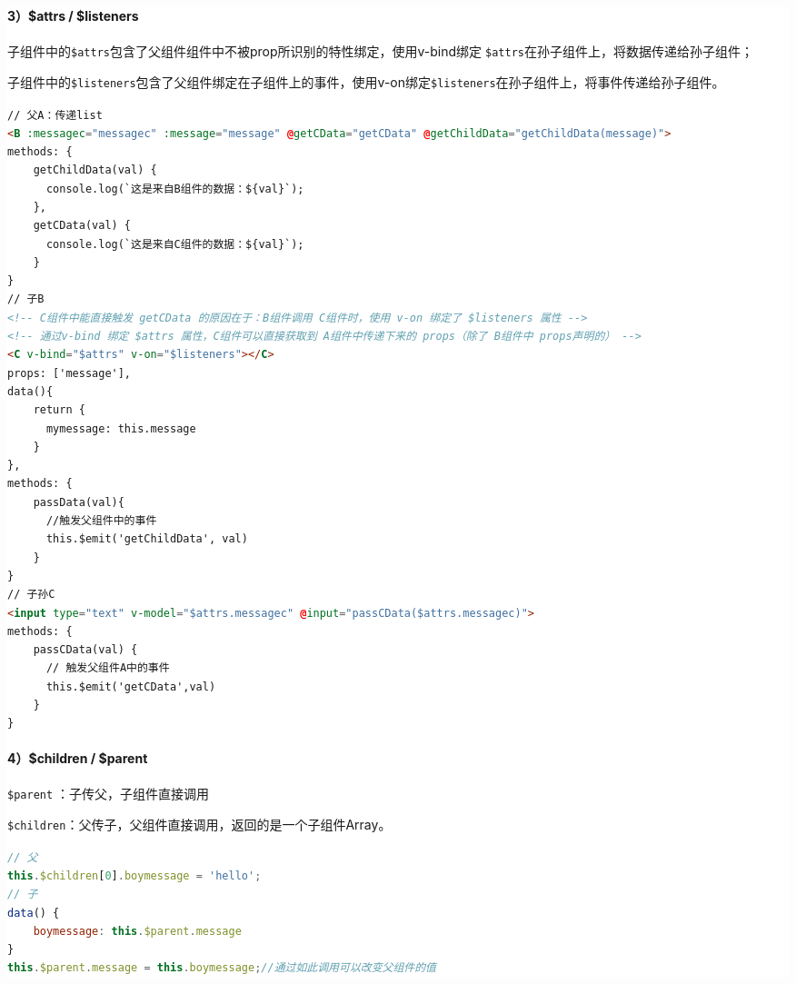 #### 3）$attrs / $listeners

子组件中的`$attrs`包含了父组件组件中不被prop所识别的特性绑定，使用v-bind绑定 `$attrs`在孙子组件上，将数据传递给孙子组件；

子组件中的`$listeners`包含了父组件绑定在子组件上的事件，使用v-on绑定`$listeners`在孙子组件上，将事件传递给孙子组件。

```html
// 父A：传递list
<B :messagec="messagec" :message="message" @getCData="getCData" @getChildData="getChildData(message)">
methods: {
    getChildData(val) {
      console.log(`这是来自B组件的数据：${val}`);
    },
    getCData(val) {
      console.log(`这是来自C组件的数据：${val}`);
    }
}
// 子B
<!-- C组件中能直接触发 getCData 的原因在于：B组件调用 C组件时，使用 v-on 绑定了 $listeners 属性 -->
<!-- 通过v-bind 绑定 $attrs 属性，C组件可以直接获取到 A组件中传递下来的 props（除了 B组件中 props声明的） -->
<C v-bind="$attrs" v-on="$listeners"></C>
props: ['message'],
data(){
    return {
      mymessage: this.message
    }
},
methods: {
    passData(val){
      //触发父组件中的事件
      this.$emit('getChildData', val)
    }
}
// 子孙C
<input type="text" v-model="$attrs.messagec" @input="passCData($attrs.messagec)">
methods: {
    passCData(val) {
      // 触发父组件A中的事件
      this.$emit('getCData',val)
    }
}
```

#### 4）$children / $parent

`$parent` ：子传父，子组件直接调用

`$children`：父传子，父组件直接调用，返回的是一个子组件Array。

```js
// 父
this.$children[0].boymessage = 'hello';
// 子
data() {
    boymessage: this.$parent.message
}
this.$parent.message = this.boymessage;//通过如此调用可以改变父组件的值
```


[浅析Vue中computed与method的区别]: https://segmentfault.com/a/1190000014478664
[Vue3为何使用Proxy实现数据监听]: https://juejin.im/post/6857877411913990158	"Vue3为何使用Proxy实现数据监听"
[Vue中this.$nextTick 的作用]: https://segmentfault.com/a/1190000020715185
[Vue的MVVM实现原理 / 双向数据绑定原理]: https://juejin.im/post/5edefb32518825431373704c
[vue中是如何监听数组变化]: https://blog.csdn.net/XuM222222/article/details/99950241
[使用vuex进行兄弟组件通信]: https://segmentfault.com/a/1190000014838912
[理解 vuex 实现原理]: https://juejin.im/post/6844903949938475022
[vuex的工作流程]: https://blog.csdn.net/m0_38053092/article/details/102494739
[前端路由简介 - hash模式 和 history模式]: https://juejin.im/post/5b10b46df265da6e2a08a724
[Vue - 路由守卫（路由的生命周期）]: https://juejin.im/post/6844903924760051725
[vue 路由跳转方式]: https://segmentfault.com/a/1190000020084110
[深入剖析：Vue核心之虚拟DOM]: https://juejin.im/post/6844903895467032589#heading-14
[服务端渲染（SSR)]: https://juejin.im/post/6844903731075481608
[Vue中只有一次DOM操作，有必要经过一层虚拟DOM吗？]: https://segmentfault.com/q/1010000023694135
[diff 时间复杂度 O(n^3) 是如何计算出来的]: https://github.com/Advanced-Frontend/Daily-Interview-Question/issues/151
[直接操作DOM一定比虚拟DOM操作耗时，diff算法，key值，虚拟 DOM的定义]: https://www.cnblogs.com/zhangycun/p/10963670.html
[webpack配置文件详细分析]: https://blog.csdn.net/shan1991fei/article/details/82630656
[Vue.set()和this.$set()介绍]: https://juejin.im/post/6844903901175496711
[vue mixins和extends的妙用]: https://juejin.im/post/6844903537516740615